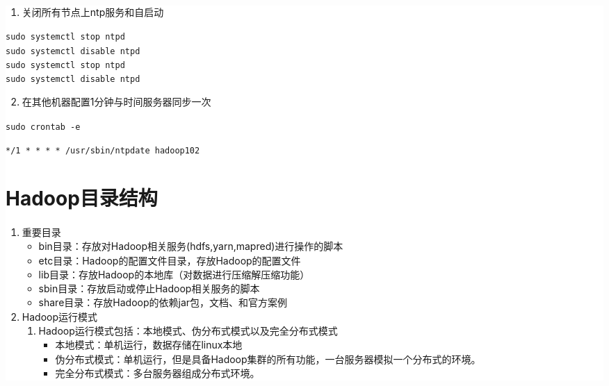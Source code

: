   1. 关闭所有节点上ntp服务和自启动

   ~~~
   sudo systemctl stop ntpd
   sudo systemctl disable ntpd
   sudo systemctl stop ntpd
   sudo systemctl disable ntpd
   ~~~

   2. 在其他机器配置1分钟与时间服务器同步一次

   ~~~
   sudo crontab -e
   ~~~

   ~~~
   */1 * * * * /usr/sbin/ntpdate hadoop102
   ~~~

# Hadoop目录结构

1. 重要目录
   - bin目录：存放对Hadoop相关服务(hdfs,yarn,mapred)进行操作的脚本
   - etc目录：Hadoop的配置文件目录，存放Hadoop的配置文件
   - lib目录：存放Hadoop的本地库（对数据进行压缩解压缩功能）
   - sbin目录：存放启动或停止Hadoop相关服务的脚本
   - share目录：存放Hadoop的依赖jar包，文档、和官方案例
2. Hadoop运行模式
   1. Hadoop运行模式包括：本地模式、伪分布式模式以及完全分布式模式
      - 本地模式：单机运行，数据存储在linux本地
      - 伪分布式模式：单机运行，但是具备Hadoop集群的所有功能，一台服务器模拟一个分布式的环境。
      - 完全分布式模式：多台服务器组成分布式环境。
